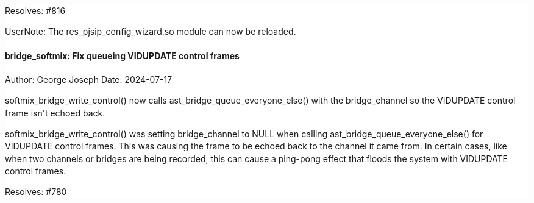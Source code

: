   Resolves: #816

  UserNote: The res_pjsip_config_wizard.so module can now be reloaded.

#### bridge_softmix: Fix queueing VIDUPDATE control frames
  Author: George Joseph
  Date:   2024-07-17

  softmix_bridge_write_control() now calls ast_bridge_queue_everyone_else()
  with the bridge_channel so the VIDUPDATE control frame isn't echoed back.

  softmix_bridge_write_control() was setting bridge_channel to NULL
  when calling ast_bridge_queue_everyone_else() for VIDUPDATE control
  frames.  This was causing the frame to be echoed back to the
  channel it came from.  In certain cases, like when two channels or
  bridges are being recorded, this can cause a ping-pong effect that
  floods the system with VIDUPDATE control frames.

  Resolves: #780


